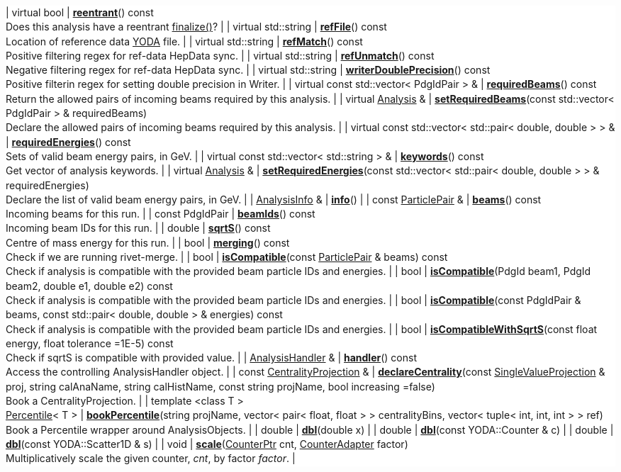 | virtual bool | **[reentrant](http://example.org/modules/group__analysis__meta/#function-reentrant)**() const<br>Does this analysis have a reentrant <a href="http://example.org/modules/group__analysis__main/#function-finalize">finalize()</a>?  |
| virtual std::string | **[refFile](http://example.org/modules/group__analysis__meta/#function-reffile)**() const<br>Location of reference data <a href="http://example.org/namespaces/namespaceyoda/">YODA</a> file.  |
| virtual std::string | **[refMatch](http://example.org/modules/group__analysis__meta/#function-refmatch)**() const<br>Positive filtering regex for ref-data HepData sync.  |
| virtual std::string | **[refUnmatch](http://example.org/modules/group__analysis__meta/#function-refunmatch)**() const<br>Negative filtering regex for ref-data HepData sync.  |
| virtual std::string | **[writerDoublePrecision](http://example.org/modules/group__analysis__meta/#function-writerdoubleprecision)**() const<br>Positive filterin regex for setting double precision in Writer.  |
| virtual const std::vector< PdgIdPair > & | **[requiredBeams](http://example.org/modules/group__analysis__meta/#function-requiredbeams)**() const<br>Return the allowed pairs of incoming beams required by this analysis.  |
| virtual <a href="http://example.org/classes/classrivet_1_1analysis/">Analysis</a> & | **[setRequiredBeams](http://example.org/modules/group__analysis__meta/#function-setrequiredbeams)**(const std::vector< PdgIdPair > & requiredBeams)<br>Declare the allowed pairs of incoming beams required by this analysis.  |
| virtual const std::vector< std::pair< double, double > > & | **[requiredEnergies](http://example.org/modules/group__analysis__meta/#function-requiredenergies)**() const<br>Sets of valid beam energy pairs, in GeV.  |
| virtual const std::vector< std::string > & | **[keywords](http://example.org/modules/group__analysis__meta/#function-keywords)**() const<br>Get vector of analysis keywords.  |
| virtual <a href="http://example.org/classes/classrivet_1_1analysis/">Analysis</a> & | **[setRequiredEnergies](http://example.org/modules/group__analysis__meta/#function-setrequiredenergies)**(const std::vector< std::pair< double, double > > & requiredEnergies)<br>Declare the list of valid beam energy pairs, in GeV.  |
| <a href="http://example.org/classes/classrivet_1_1analysisinfo/">AnalysisInfo</a> & | **[info](http://example.org/modules/group__analysis__meta/#function-info)**() |
| const <a href="http://example.org/namespaces/namespacerivet/#typedef-particlepair">ParticlePair</a> & | **[beams](http://example.org/modules/group__analysis__run/#function-beams)**() const<br>Incoming beams for this run.  |
| const PdgIdPair | **[beamIds](http://example.org/modules/group__analysis__run/#function-beamids)**() const<br>Incoming beam IDs for this run.  |
| double | **[sqrtS](http://example.org/modules/group__analysis__run/#function-sqrts)**() const<br>Centre of mass energy for this run.  |
| bool | **[merging](http://example.org/modules/group__analysis__run/#function-merging)**() const<br>Check if we are running rivet-merge.  |
| bool | **[isCompatible](http://example.org/modules/group__analysis__beamcompat/#function-iscompatible)**(const <a href="http://example.org/namespaces/namespacerivet/#typedef-particlepair">ParticlePair</a> & beams) const<br>Check if analysis is compatible with the provided beam particle IDs and energies.  |
| bool | **[isCompatible](http://example.org/modules/group__analysis__beamcompat/#function-iscompatible)**(PdgId beam1, PdgId beam2, double e1, double e2) const<br>Check if analysis is compatible with the provided beam particle IDs and energies.  |
| bool | **[isCompatible](http://example.org/modules/group__analysis__beamcompat/#function-iscompatible)**(const PdgIdPair & beams, const std::pair< double, double > & energies) const<br>Check if analysis is compatible with the provided beam particle IDs and energies.  |
| bool | **[isCompatibleWithSqrtS](http://example.org/modules/group__analysis__beamcompat/#function-iscompatiblewithsqrts)**(const float energy, float tolerance =1E-5) const<br>Check if sqrtS is compatible with provided value.  |
| <a href="http://example.org/classes/classrivet_1_1analysishandler/">AnalysisHandler</a> & | **[handler](http://example.org/classes/classrivet_1_1analysis/#function-handler)**() const<br>Access the controlling AnalysisHandler object.  |
| const <a href="http://example.org/classes/classrivet_1_1centralityprojection/">CentralityProjection</a> & | **[declareCentrality](http://example.org/modules/group__analysis__bookhi/#function-declarecentrality)**(const <a href="http://example.org/classes/classrivet_1_1singlevalueprojection/">SingleValueProjection</a> & proj, string calAnaName, string calHistName, const string projName, bool increasing =false)<br>Book a CentralityProjection.  |
| template <class T \> <br><a href="http://example.org/classes/classrivet_1_1percentile/">Percentile</a>< T > | **[bookPercentile](http://example.org/modules/group__analysis__bookhi/#function-bookpercentile)**(string projName, vector< pair< float, float > > centralityBins, vector< tuple< int, int, int > > ref)<br>Book a Percentile wrapper around AnalysisObjects.  |
| double | **[dbl](http://example.org/classes/classrivet_1_1analysis/#function-dbl)**(double x) |
| double | **[dbl](http://example.org/classes/classrivet_1_1analysis/#function-dbl)**(const YODA::Counter & c) |
| double | **[dbl](http://example.org/classes/classrivet_1_1analysis/#function-dbl)**(const YODA::Scatter1D & s) |
| void | **[scale](http://example.org/modules/group__analysis__manip/#function-scale)**(<a href="http://example.org/modules/group__useraos/#using-counterptr">CounterPtr</a> cnt, <a href="http://example.org/classes/classrivet_1_1analysis_1_1counteradapter/">CounterAdapter</a> factor)<br>Multiplicatively scale the given counter, _cnt_, by factor _factor_.  |